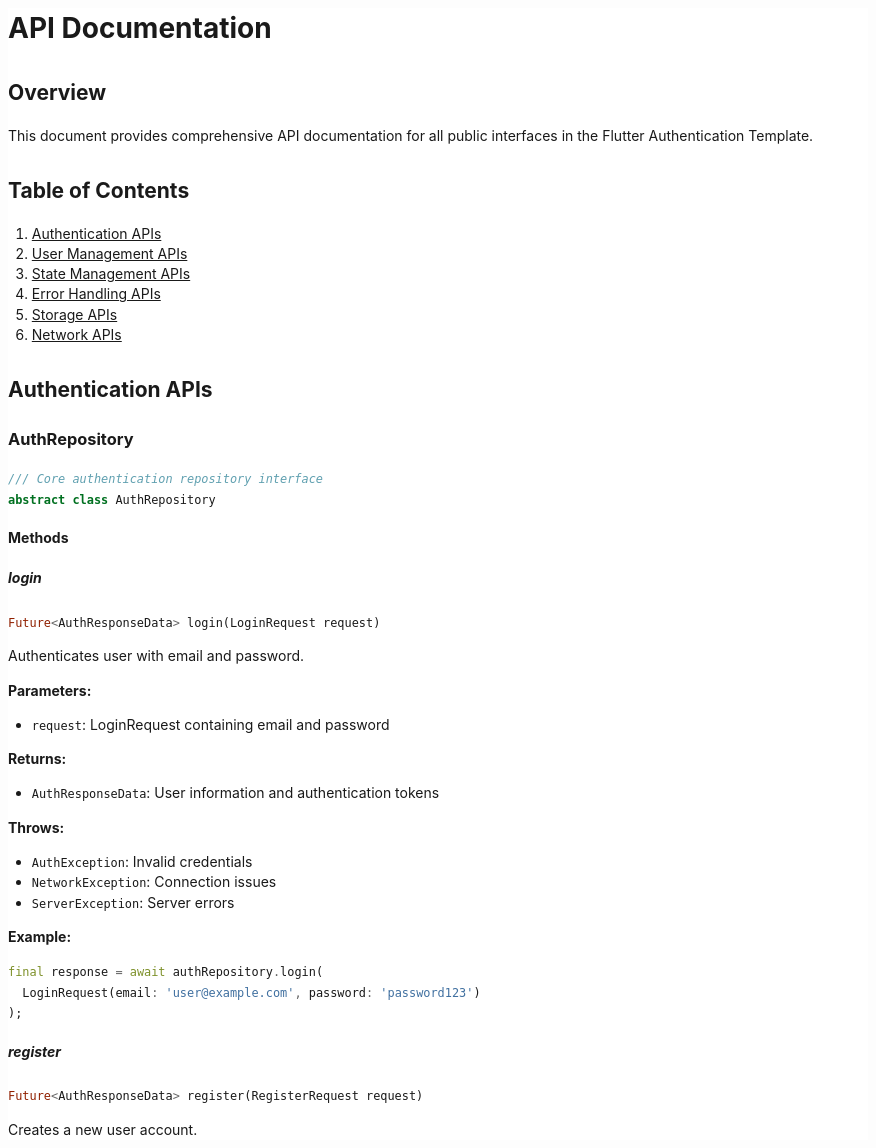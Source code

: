 # API Documentation

## Overview
This document provides comprehensive API documentation for all public interfaces in the Flutter Authentication Template.

## Table of Contents
1. [Authentication APIs](#authentication-apis)
2. [User Management APIs](#user-management-apis)
3. [State Management APIs](#state-management-apis)
4. [Error Handling APIs](#error-handling-apis)
5. [Storage APIs](#storage-apis)
6. [Network APIs](#network-apis)

## Authentication APIs

### AuthRepository
```dart
/// Core authentication repository interface
abstract class AuthRepository
```

#### Methods

##### login
```dart
Future<AuthResponseData> login(LoginRequest request)
```
Authenticates user with email and password.

**Parameters:**
- `request`: LoginRequest containing email and password

**Returns:**
- `AuthResponseData`: User information and authentication tokens

**Throws:**
- `AuthException`: Invalid credentials
- `NetworkException`: Connection issues
- `ServerException`: Server errors

**Example:**
```dart
final response = await authRepository.login(
  LoginRequest(email: 'user@example.com', password: 'password123')
);
```

##### register
```dart
Future<AuthResponseData> register(RegisterRequest request)
```
Creates a new user account.
